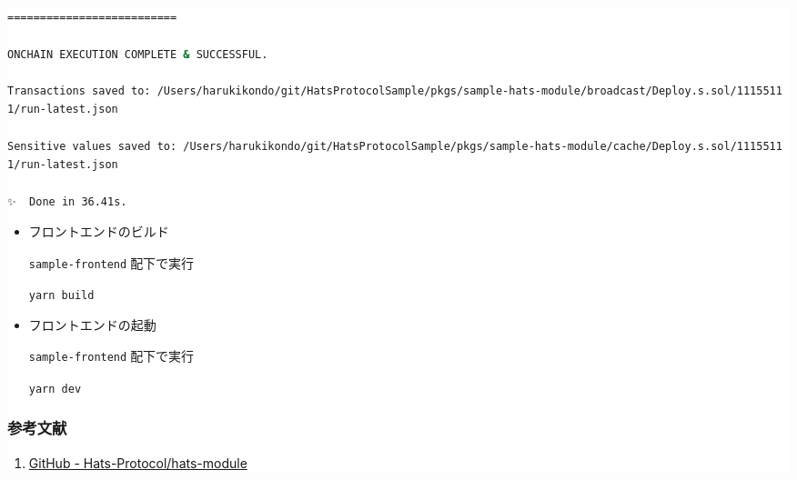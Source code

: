   ```bash
  ==========================

  ONCHAIN EXECUTION COMPLETE & SUCCESSFUL.

  Transactions saved to: /Users/harukikondo/git/HatsProtocolSample/pkgs/sample-hats-module/broadcast/Deploy.s.sol/11155111/run-latest.json

  Sensitive values saved to: /Users/harukikondo/git/HatsProtocolSample/pkgs/sample-hats-module/cache/Deploy.s.sol/11155111/run-latest.json

  ✨  Done in 36.41s.
  ```

- フロントエンドのビルド

  `sample-frontend` 配下で実行

  ```bash
  yarn build
  ```

- フロントエンドの起動

  `sample-frontend` 配下で実行

  ```bash
  yarn dev
  ```

### 参考文献

1. [GitHub - Hats-Protocol/hats-module](https://github.com/Hats-Protocol/hats-module/tree/e83bd72cb3eebdbeadabcb63e3c6f69ab61a5562)
